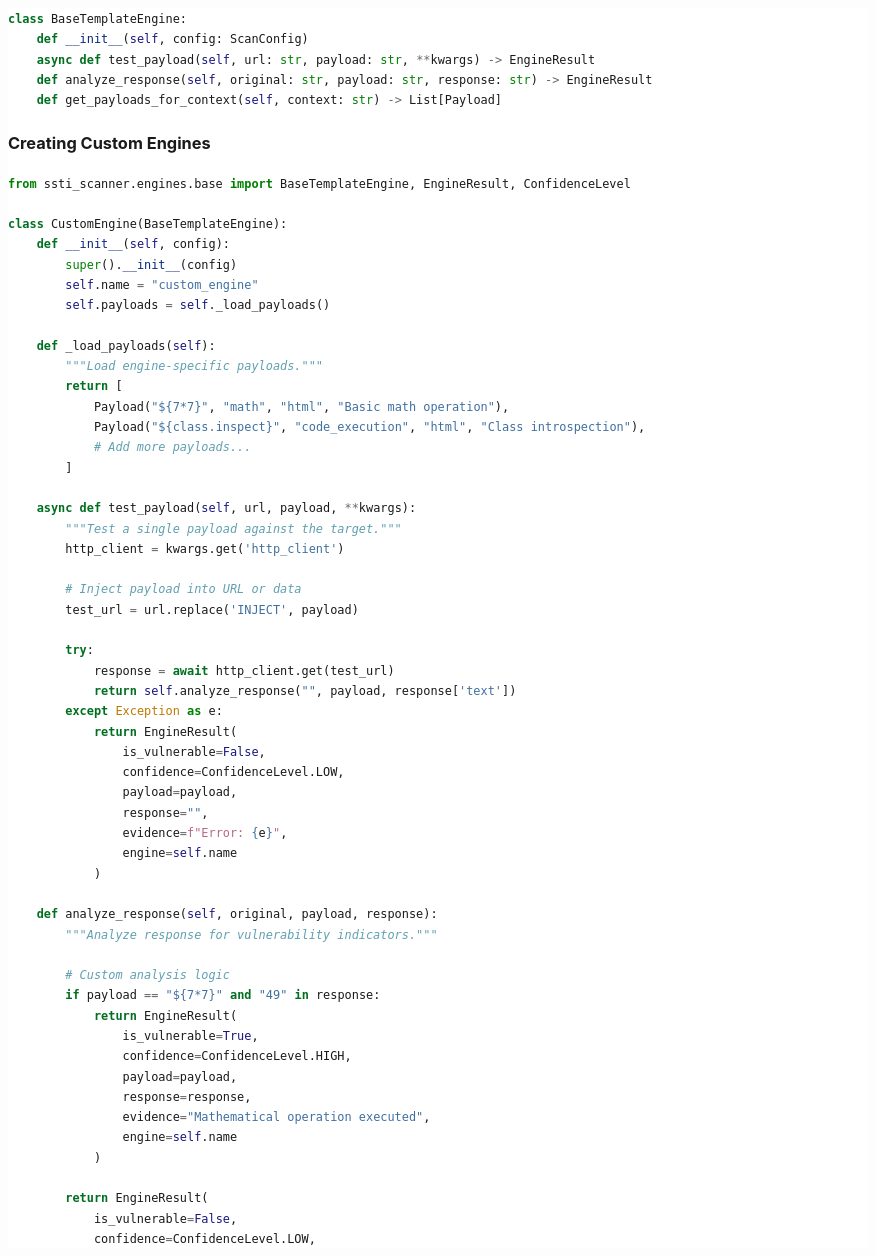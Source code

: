```python
class BaseTemplateEngine:
    def __init__(self, config: ScanConfig)
    async def test_payload(self, url: str, payload: str, **kwargs) -> EngineResult
    def analyze_response(self, original: str, payload: str, response: str) -> EngineResult
    def get_payloads_for_context(self, context: str) -> List[Payload]
```

### Creating Custom Engines

```python
from ssti_scanner.engines.base import BaseTemplateEngine, EngineResult, ConfidenceLevel

class CustomEngine(BaseTemplateEngine):
    def __init__(self, config):
        super().__init__(config)
        self.name = "custom_engine"
        self.payloads = self._load_payloads()
    
    def _load_payloads(self):
        """Load engine-specific payloads."""
        return [
            Payload("${7*7}", "math", "html", "Basic math operation"),
            Payload("${class.inspect}", "code_execution", "html", "Class introspection"),
            # Add more payloads...
        ]
    
    async def test_payload(self, url, payload, **kwargs):
        """Test a single payload against the target."""
        http_client = kwargs.get('http_client')
        
        # Inject payload into URL or data
        test_url = url.replace('INJECT', payload)
        
        try:
            response = await http_client.get(test_url)
            return self.analyze_response("", payload, response['text'])
        except Exception as e:
            return EngineResult(
                is_vulnerable=False,
                confidence=ConfidenceLevel.LOW,
                payload=payload,
                response="",
                evidence=f"Error: {e}",
                engine=self.name
            )
    
    def analyze_response(self, original, payload, response):
        """Analyze response for vulnerability indicators."""
        
        # Custom analysis logic
        if payload == "${7*7}" and "49" in response:
            return EngineResult(
                is_vulnerable=True,
                confidence=ConfidenceLevel.HIGH,
                payload=payload,
                response=response,
                evidence="Mathematical operation executed",
                engine=self.name
            )
        
        return EngineResult(
            is_vulnerable=False,
            confidence=ConfidenceLevel.LOW,
```